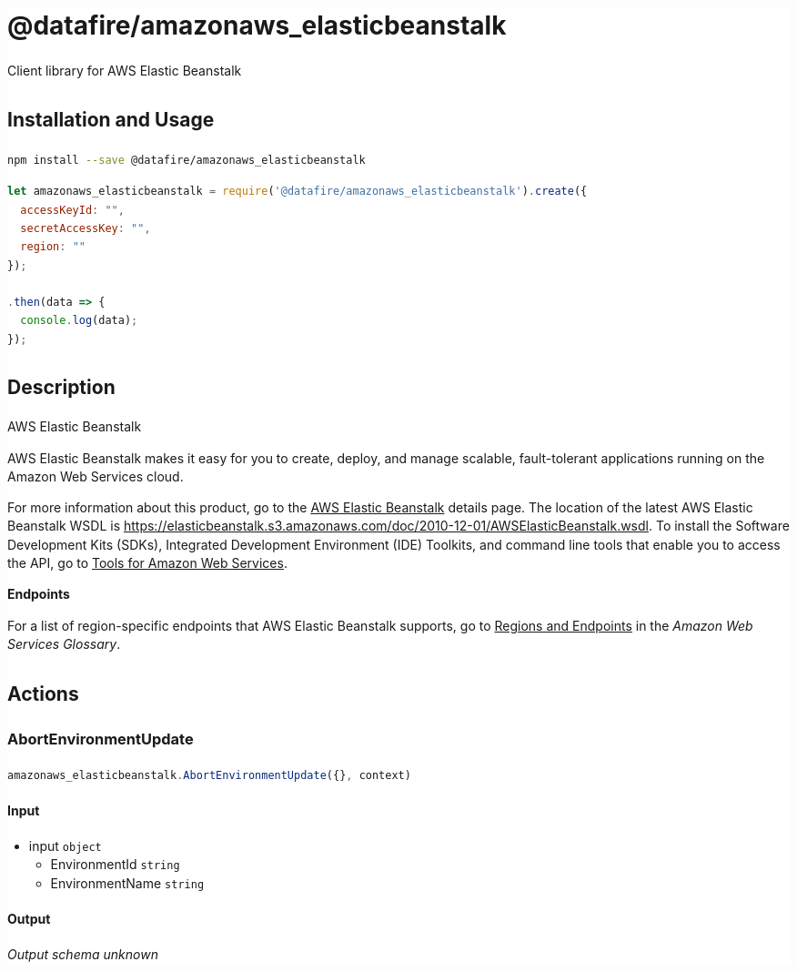 # @datafire/amazonaws_elasticbeanstalk

Client library for AWS Elastic Beanstalk

## Installation and Usage
```bash
npm install --save @datafire/amazonaws_elasticbeanstalk
```
```js
let amazonaws_elasticbeanstalk = require('@datafire/amazonaws_elasticbeanstalk').create({
  accessKeyId: "",
  secretAccessKey: "",
  region: ""
});

.then(data => {
  console.log(data);
});
```

## Description

<fullname>AWS Elastic Beanstalk</fullname> <p>AWS Elastic Beanstalk makes it easy for you to create, deploy, and manage scalable, fault-tolerant applications running on the Amazon Web Services cloud.</p> <p>For more information about this product, go to the <a href="http://aws.amazon.com/elasticbeanstalk/">AWS Elastic Beanstalk</a> details page. The location of the latest AWS Elastic Beanstalk WSDL is <a href="https://elasticbeanstalk.s3.amazonaws.com/doc/2010-12-01/AWSElasticBeanstalk.wsdl">https://elasticbeanstalk.s3.amazonaws.com/doc/2010-12-01/AWSElasticBeanstalk.wsdl</a>. To install the Software Development Kits (SDKs), Integrated Development Environment (IDE) Toolkits, and command line tools that enable you to access the API, go to <a href="http://aws.amazon.com/tools/">Tools for Amazon Web Services</a>.</p> <p> <b>Endpoints</b> </p> <p>For a list of region-specific endpoints that AWS Elastic Beanstalk supports, go to <a href="https://docs.aws.amazon.com/general/latest/gr/rande.html#elasticbeanstalk_region">Regions and Endpoints</a> in the <i>Amazon Web Services Glossary</i>.</p>

## Actions

### AbortEnvironmentUpdate



```js
amazonaws_elasticbeanstalk.AbortEnvironmentUpdate({}, context)
```

#### Input
* input `object`
  * EnvironmentId `string`
  * EnvironmentName `string`

#### Output
*Output schema unknown*
